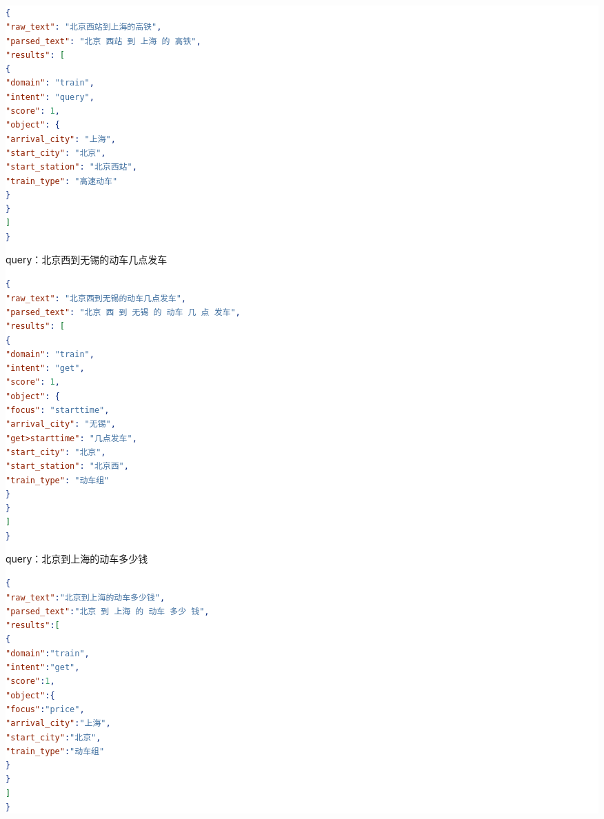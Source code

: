 ```json
{
"raw_text": "北京西站到上海的高铁",
"parsed_text": "北京 西站 到 上海 的 高铁",
"results": [
{
"domain": "train",
"intent": "query",
"score": 1,
"object": {
"arrival_city": "上海",
"start_city": "北京",
"start_station": "北京西站",
"train_type": "高速动车"
}
}
]
}
```

query：北京西到无锡的动车几点发车

```json
{
"raw_text": "北京西到无锡的动车几点发车",
"parsed_text": "北京 西 到 无锡 的 动车 几 点 发车",
"results": [
{
"domain": "train",
"intent": "get",
"score": 1,
"object": {
"focus": "starttime",
"arrival_city": "无锡",
"get>starttime": "几点发车",
"start_city": "北京",
"start_station": "北京西",
"train_type": "动车组"
}
}
]
}
```

query：北京到上海的动车多少钱

```json
{
"raw_text":"北京到上海的动车多少钱",
"parsed_text":"北京 到 上海 的 动车 多少 钱",
"results":[
{
"domain":"train",
"intent":"get",
"score":1,
"object":{
"focus":"price",
"arrival_city":"上海",
"start_city":"北京",
"train_type":"动车组"
}
}
]
}
```
